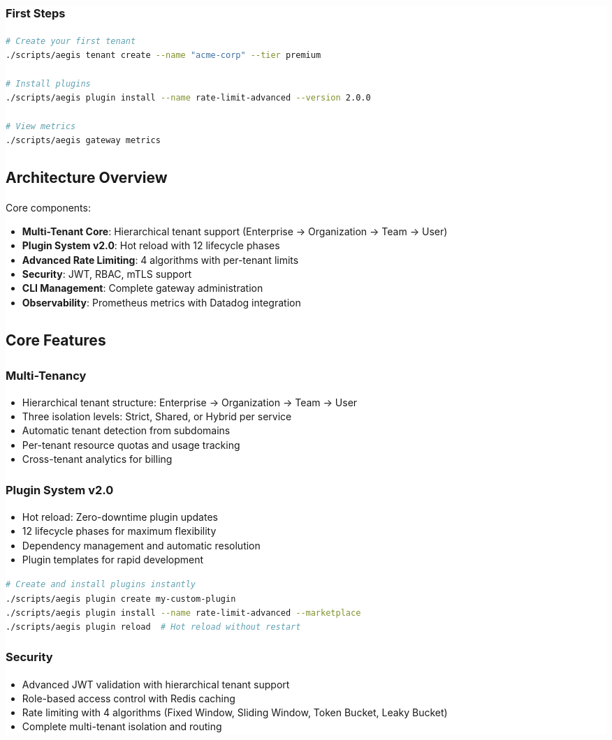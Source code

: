 ### First Steps

```bash
# Create your first tenant
./scripts/aegis tenant create --name "acme-corp" --tier premium

# Install plugins
./scripts/aegis plugin install --name rate-limit-advanced --version 2.0.0

# View metrics
./scripts/aegis gateway metrics
```

## Architecture Overview

Core components:

- **Multi-Tenant Core**: Hierarchical tenant support (Enterprise → Organization → Team → User)
- **Plugin System v2.0**: Hot reload with 12 lifecycle phases
- **Advanced Rate Limiting**: 4 algorithms with per-tenant limits
- **Security**: JWT, RBAC, mTLS support
- **CLI Management**: Complete gateway administration
- **Observability**: Prometheus metrics with Datadog integration

## Core Features

### Multi-Tenancy

- Hierarchical tenant structure: Enterprise → Organization → Team → User
- Three isolation levels: Strict, Shared, or Hybrid per service
- Automatic tenant detection from subdomains
- Per-tenant resource quotas and usage tracking
- Cross-tenant analytics for billing

### Plugin System v2.0

- Hot reload: Zero-downtime plugin updates
- 12 lifecycle phases for maximum flexibility
- Dependency management and automatic resolution
- Plugin templates for rapid development

```bash
# Create and install plugins instantly
./scripts/aegis plugin create my-custom-plugin
./scripts/aegis plugin install --name rate-limit-advanced --marketplace
./scripts/aegis plugin reload  # Hot reload without restart
```

### Security

- Advanced JWT validation with hierarchical tenant support
- Role-based access control with Redis caching
- Rate limiting with 4 algorithms (Fixed Window, Sliding Window, Token Bucket, Leaky Bucket)
- Complete multi-tenant isolation and routing
